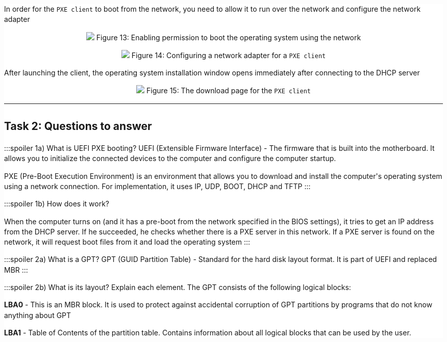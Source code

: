 In order for the ```PXE client``` to boot from the network, you need to allow it to run over the network and configure the network adapter

<center>

![](https://i.imgur.com/mShc5Va.png)
Figure 13: Enabling permission to boot the operating system using the network

![](https://i.imgur.com/aN4XZLn.png)
Figure 14: Configuring a network adapter for a ```PXE client```

</center>

After launching the client, the operating system installation window opens immediately after connecting to the DHCP server

<center>

![](https://i.imgur.com/toYe8XE.png)
Figure 15: The download page for the ```PXE client```
</center>


---

## Task 2: Questions to answer
:::spoiler 1a) What is UEFI PXE booting?
UEFI (Extensible Firmware Interface) - The firmware that is built into the motherboard. It allows you to initialize the connected devices to the computer and configure the computer startup.

PXE (Pre-Boot Execution Environment) is an environment that allows you to download and install the computer's operating system using a network connection.
For implementation, it uses IP, UDP, BOOT, DHCP and TFTP
:::

:::spoiler 1b) How does it work?

When the computer turns on (and it has a pre-boot from the network specified in the BIOS settings), it tries to get an IP address from the DHCP server.
If he succeeded, he checks whether there is a PXE server in this network.
If a PXE server is found on the network, it will request boot files from it and load the operating system
:::

:::spoiler 2a) What is a GPT?
GPT (GUID Partition Table) - Standard for the hard disk layout format. It is part of UEFI and replaced MBR
:::

:::spoiler 2b) What is its layout? Explain each element.
The GPT consists of the following logical blocks:

**LBA0** - This is an MBR block. It is used to protect against accidental corruption of GPT partitions by programs that do not know anything about GPT

**LBA1** - Table of Contents of the partition table. Contains information about all logical blocks that can be used by the user.

